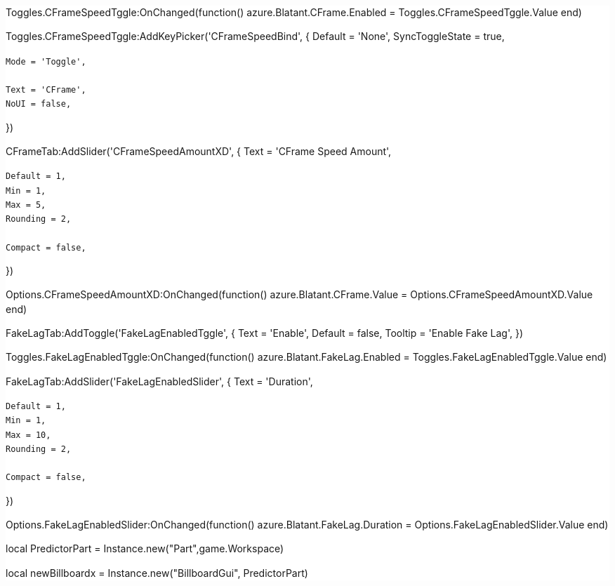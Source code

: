 Toggles.CFrameSpeedTggle:OnChanged(function()
    azure.Blatant.CFrame.Enabled = Toggles.CFrameSpeedTggle.Value
end)

Toggles.CFrameSpeedTggle:AddKeyPicker('CFrameSpeedBind', {
    Default = 'None', 
    SyncToggleState = true, 

    Mode = 'Toggle',

    Text = 'CFrame', 
    NoUI = false,
})

CFrameTab:AddSlider('CFrameSpeedAmountXD', {
    Text = 'CFrame Speed Amount',

    Default = 1,
    Min = 1,
    Max = 5,
    Rounding = 2,

    Compact = false,
})

Options.CFrameSpeedAmountXD:OnChanged(function()
    azure.Blatant.CFrame.Value = Options.CFrameSpeedAmountXD.Value
end)

FakeLagTab:AddToggle('FakeLagEnabledTggle', {
    Text = 'Enable',
    Default = false, 
    Tooltip = 'Enable Fake Lag', 
})

Toggles.FakeLagEnabledTggle:OnChanged(function()
    azure.Blatant.FakeLag.Enabled = Toggles.FakeLagEnabledTggle.Value
end)

FakeLagTab:AddSlider('FakeLagEnabledSlider', {
    Text = 'Duration',

    Default = 1,
    Min = 1,
    Max = 10,
    Rounding = 2,

    Compact = false,
})

Options.FakeLagEnabledSlider:OnChanged(function()
    azure.Blatant.FakeLag.Duration = Options.FakeLagEnabledSlider.Value
end)

local PredictorPart = Instance.new("Part",game.Workspace)

local newBillboardx = Instance.new("BillboardGui", PredictorPart)
